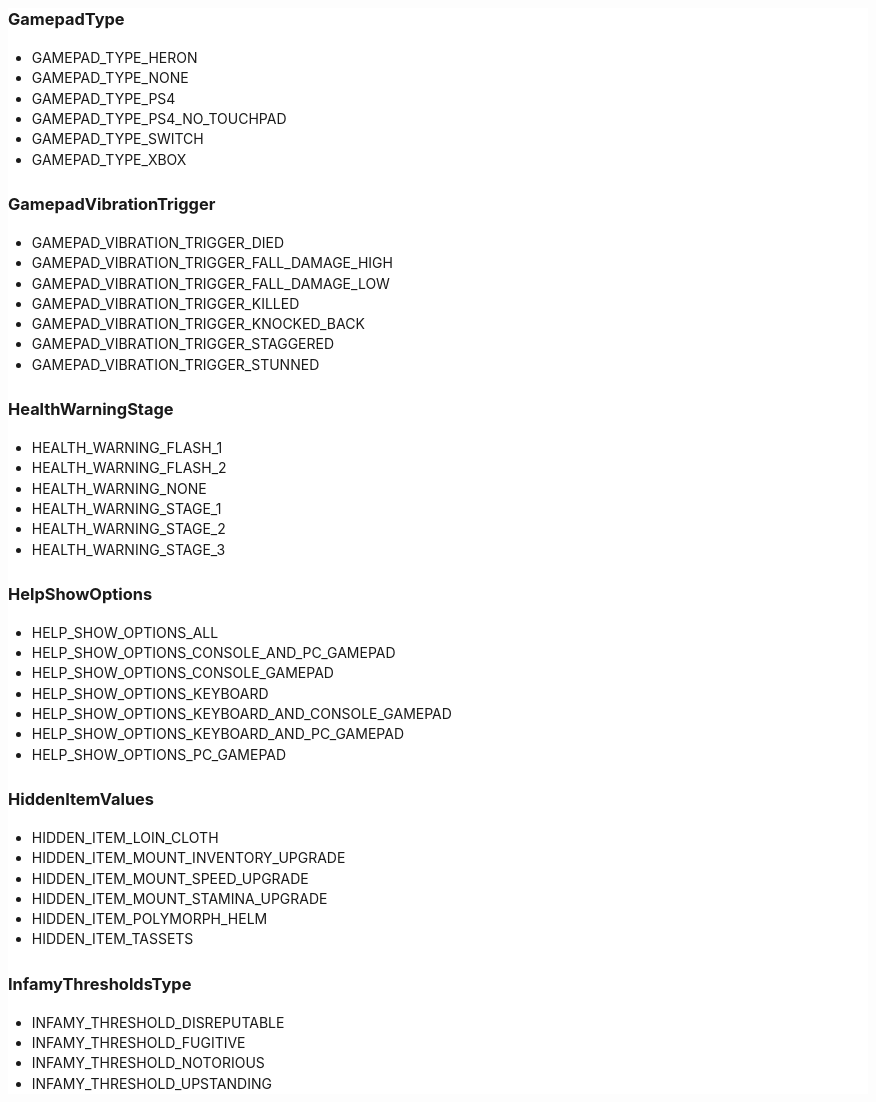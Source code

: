 
### GamepadType
* GAMEPAD_TYPE_HERON
* GAMEPAD_TYPE_NONE
* GAMEPAD_TYPE_PS4
* GAMEPAD_TYPE_PS4_NO_TOUCHPAD
* GAMEPAD_TYPE_SWITCH
* GAMEPAD_TYPE_XBOX


### GamepadVibrationTrigger
* GAMEPAD_VIBRATION_TRIGGER_DIED
* GAMEPAD_VIBRATION_TRIGGER_FALL_DAMAGE_HIGH
* GAMEPAD_VIBRATION_TRIGGER_FALL_DAMAGE_LOW
* GAMEPAD_VIBRATION_TRIGGER_KILLED
* GAMEPAD_VIBRATION_TRIGGER_KNOCKED_BACK
* GAMEPAD_VIBRATION_TRIGGER_STAGGERED
* GAMEPAD_VIBRATION_TRIGGER_STUNNED


### HealthWarningStage
* HEALTH_WARNING_FLASH_1
* HEALTH_WARNING_FLASH_2
* HEALTH_WARNING_NONE
* HEALTH_WARNING_STAGE_1
* HEALTH_WARNING_STAGE_2
* HEALTH_WARNING_STAGE_3


### HelpShowOptions
* HELP_SHOW_OPTIONS_ALL
* HELP_SHOW_OPTIONS_CONSOLE_AND_PC_GAMEPAD
* HELP_SHOW_OPTIONS_CONSOLE_GAMEPAD
* HELP_SHOW_OPTIONS_KEYBOARD
* HELP_SHOW_OPTIONS_KEYBOARD_AND_CONSOLE_GAMEPAD
* HELP_SHOW_OPTIONS_KEYBOARD_AND_PC_GAMEPAD
* HELP_SHOW_OPTIONS_PC_GAMEPAD


### HiddenItemValues
* HIDDEN_ITEM_LOIN_CLOTH
* HIDDEN_ITEM_MOUNT_INVENTORY_UPGRADE
* HIDDEN_ITEM_MOUNT_SPEED_UPGRADE
* HIDDEN_ITEM_MOUNT_STAMINA_UPGRADE
* HIDDEN_ITEM_POLYMORPH_HELM
* HIDDEN_ITEM_TASSETS


### InfamyThresholdsType
* INFAMY_THRESHOLD_DISREPUTABLE
* INFAMY_THRESHOLD_FUGITIVE
* INFAMY_THRESHOLD_NOTORIOUS
* INFAMY_THRESHOLD_UPSTANDING
